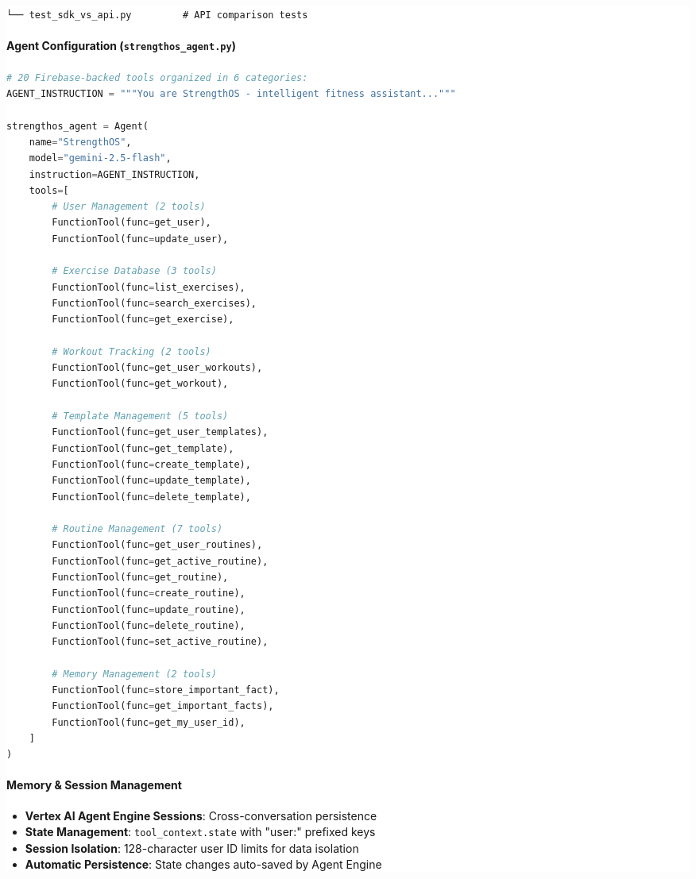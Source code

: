 ```
└── test_sdk_vs_api.py         # API comparison tests
```

#### Agent Configuration (`strengthos_agent.py`)
```python
# 20 Firebase-backed tools organized in 6 categories:
AGENT_INSTRUCTION = """You are StrengthOS - intelligent fitness assistant..."""

strengthos_agent = Agent(
    name="StrengthOS",
    model="gemini-2.5-flash",
    instruction=AGENT_INSTRUCTION,
    tools=[
        # User Management (2 tools)
        FunctionTool(func=get_user),
        FunctionTool(func=update_user),
        
        # Exercise Database (3 tools) 
        FunctionTool(func=list_exercises),
        FunctionTool(func=search_exercises),
        FunctionTool(func=get_exercise),
        
        # Workout Tracking (2 tools)
        FunctionTool(func=get_user_workouts),
        FunctionTool(func=get_workout),
        
        # Template Management (5 tools)
        FunctionTool(func=get_user_templates),
        FunctionTool(func=get_template),
        FunctionTool(func=create_template),
        FunctionTool(func=update_template),
        FunctionTool(func=delete_template),
        
        # Routine Management (7 tools)
        FunctionTool(func=get_user_routines),
        FunctionTool(func=get_active_routine),
        FunctionTool(func=get_routine),
        FunctionTool(func=create_routine),
        FunctionTool(func=update_routine),
        FunctionTool(func=delete_routine),
        FunctionTool(func=set_active_routine),
        
        # Memory Management (2 tools)
        FunctionTool(func=store_important_fact),
        FunctionTool(func=get_important_facts),
        FunctionTool(func=get_my_user_id),
    ]
)
```

#### Memory & Session Management
- **Vertex AI Agent Engine Sessions**: Cross-conversation persistence
- **State Management**: `tool_context.state` with "user:" prefixed keys
- **Session Isolation**: 128-character user ID limits for data isolation
- **Automatic Persistence**: State changes auto-saved by Agent Engine
